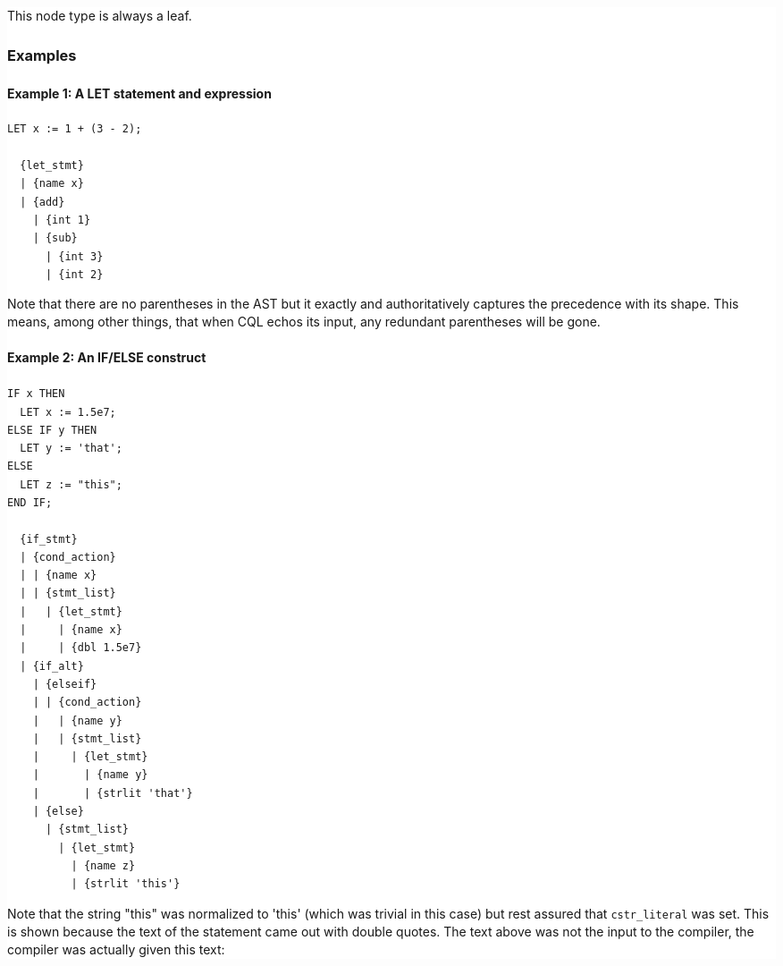 This node type is always a leaf.

### Examples

#### Example 1: A LET statement and expression

```
LET x := 1 + (3 - 2);

  {let_stmt}
  | {name x}
  | {add}
    | {int 1}
    | {sub}
      | {int 3}
      | {int 2}
```
Note that there are no parentheses in the AST but it exactly and authoritatively captures the precedence with its shape.
This means, among other things, that when CQL echos its input, any redundant parentheses will be gone.

#### Example 2: An IF/ELSE construct

```
IF x THEN
  LET x := 1.5e7;
ELSE IF y THEN
  LET y := 'that';
ELSE
  LET z := "this";
END IF;

  {if_stmt}
  | {cond_action}
  | | {name x}
  | | {stmt_list}
  |   | {let_stmt}
  |     | {name x}
  |     | {dbl 1.5e7}
  | {if_alt}
    | {elseif}
    | | {cond_action}
    |   | {name y}
    |   | {stmt_list}
    |     | {let_stmt}
    |       | {name y}
    |       | {strlit 'that'}
    | {else}
      | {stmt_list}
        | {let_stmt}
          | {name z}
          | {strlit 'this'}
```
Note that the string "this" was normalized to 'this' (which was trivial in this case) but rest assured that
`cstr_literal` was set.  This is shown because the text of the statement came out with double quotes.
The text above was not the input to the compiler, the compiler was actually given this text:
